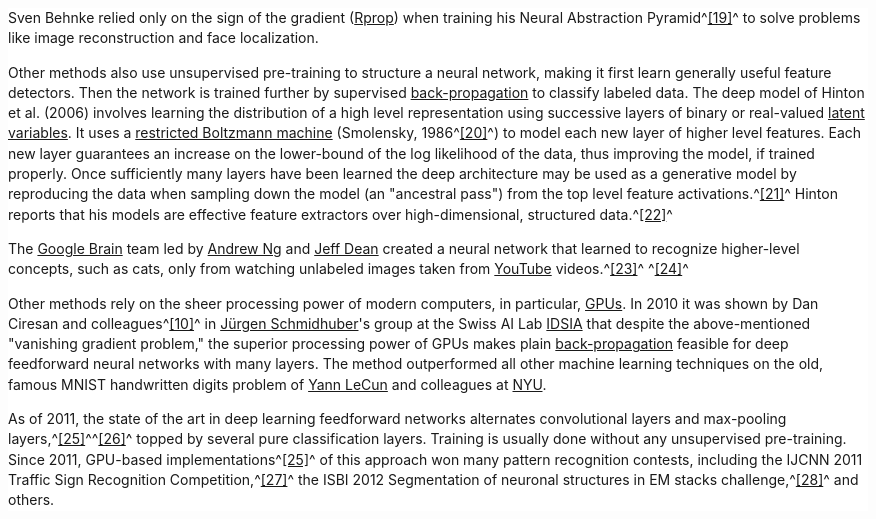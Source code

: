 Sven Behnke relied only on the sign of the gradient
([Rprop](/wiki/Rprop "Rprop")) when training his Neural Abstraction
Pyramid^[[19]](#cite_note-19)^ to solve problems like image
reconstruction and face localization.

Other methods also use unsupervised pre-training to structure a neural
network, making it first learn generally useful feature detectors. Then
the network is trained further by supervised
[back-propagation](/wiki/Back-propagation "Back-propagation") to
classify labeled data. The deep model of Hinton et al. (2006) involves
learning the distribution of a high level representation using
successive layers of binary or real-valued [latent
variables](/wiki/Latent_variable "Latent variable"). It uses a
[restricted Boltzmann
machine](/wiki/Restricted_Boltzmann_machine "Restricted Boltzmann machine")
(Smolensky, 1986^[[20]](#cite_note-smolensky1986-20)^) to model each new
layer of higher level features. Each new layer guarantees an increase on
the lower-bound of the log likelihood of the data, thus improving the
model, if trained properly. Once sufficiently many layers have been
learned the deep architecture may be used as a generative model by
reproducing the data when sampling down the model (an "ancestral pass")
from the top level feature
activations.^[[21]](#cite_note-hinton2006-21)^ Hinton reports that his
models are effective feature extractors over high-dimensional,
structured data.^[[22]](#cite_note-22)^

The [Google Brain](/wiki/Google_Brain "Google Brain") team led by
[Andrew Ng](/wiki/Andrew_Ng "Andrew Ng") and [Jeff
Dean](/wiki/Jeff_Dean_(computer_scientist) "Jeff Dean (computer scientist)")
created a neural network that learned to recognize higher-level
concepts, such as cats, only from watching unlabeled images taken from
[YouTube](/wiki/YouTube "YouTube")
videos.^[[23]](#cite_note-markoff2012-23)^
^[[24]](#cite_note-ng2012-24)^

Other methods rely on the sheer processing power of modern computers, in
particular, [GPUs](/wiki/GPU "GPU"). In 2010 it was shown by Dan Ciresan
and colleagues^[[10]](#cite_note-CIRESAN2010-10)^ in [Jürgen
Schmidhuber](/wiki/J%C3%BCrgen_Schmidhuber "Jürgen Schmidhuber")'s group
at the Swiss AI Lab [IDSIA](/wiki/IDSIA "IDSIA") that despite the
above-mentioned "vanishing gradient problem," the superior processing
power of GPUs makes plain
[back-propagation](/wiki/Back-propagation "Back-propagation") feasible
for deep feedforward neural networks with many layers. The method
outperformed all other machine learning techniques on the old, famous
MNIST handwritten digits problem of [Yann
LeCun](/wiki/Yann_LeCun "Yann LeCun") and colleagues at
[NYU](/wiki/NYU "NYU").

As of 2011, the state of the art in deep learning feedforward networks
alternates convolutional layers and max-pooling
layers,^[[25]](#cite_note-ciresan2011-25)^^[[26]](#cite_note-martines2013-26)^
topped by several pure classification layers. Training is usually done
without any unsupervised pre-training. Since 2011, GPU-based
implementations^[[25]](#cite_note-ciresan2011-25)^ of this approach won
many pattern recognition contests, including the IJCNN 2011 Traffic Sign
Recognition Competition,^[[27]](#cite_note-ciresan2011NN-27)^ the ISBI
2012 Segmentation of neuronal structures in EM stacks
challenge,^[[28]](#cite_note-ciresan2012NIPS-28)^ and others.
